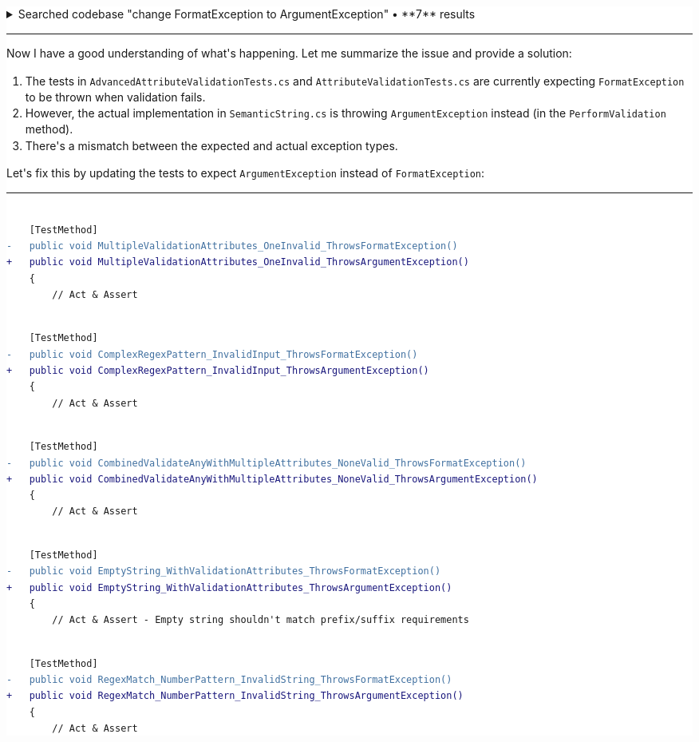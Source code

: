
<details><summary>Searched codebase "change FormatException to ArgumentException" • **7** results</summary></details>

---

Now I have a good understanding of what's happening. Let me summarize the issue and provide a solution:

1. The tests in `AdvancedAttributeValidationTests.cs` and `AttributeValidationTests.cs` are currently expecting `FormatException` to be thrown when validation fails.
2. However, the actual implementation in `SemanticString.cs` is throwing `ArgumentException` instead (in the `PerformValidation` method).
3. There's a mismatch between the expected and actual exception types.

Let's fix this by updating the tests to expect `ArgumentException` instead of `FormatException`:

---

```diff
  
  	[TestMethod]
- 	public void MultipleValidationAttributes_OneInvalid_ThrowsFormatException()
+ 	public void MultipleValidationAttributes_OneInvalid_ThrowsArgumentException()
  	{
  		// Act & Assert
```

```diff
  
  	[TestMethod]
- 	public void ComplexRegexPattern_InvalidInput_ThrowsFormatException()
+ 	public void ComplexRegexPattern_InvalidInput_ThrowsArgumentException()
  	{
  		// Act & Assert
```

```diff
  
  	[TestMethod]
- 	public void CombinedValidateAnyWithMultipleAttributes_NoneValid_ThrowsFormatException()
+ 	public void CombinedValidateAnyWithMultipleAttributes_NoneValid_ThrowsArgumentException()
  	{
  		// Act & Assert
```

```diff
  
  	[TestMethod]
- 	public void EmptyString_WithValidationAttributes_ThrowsFormatException()
+ 	public void EmptyString_WithValidationAttributes_ThrowsArgumentException()
  	{
  		// Act & Assert - Empty string shouldn't match prefix/suffix requirements
```

```diff
  
  	[TestMethod]
- 	public void RegexMatch_NumberPattern_InvalidString_ThrowsFormatException()
+ 	public void RegexMatch_NumberPattern_InvalidString_ThrowsArgumentException()
  	{
  		// Act & Assert
```
